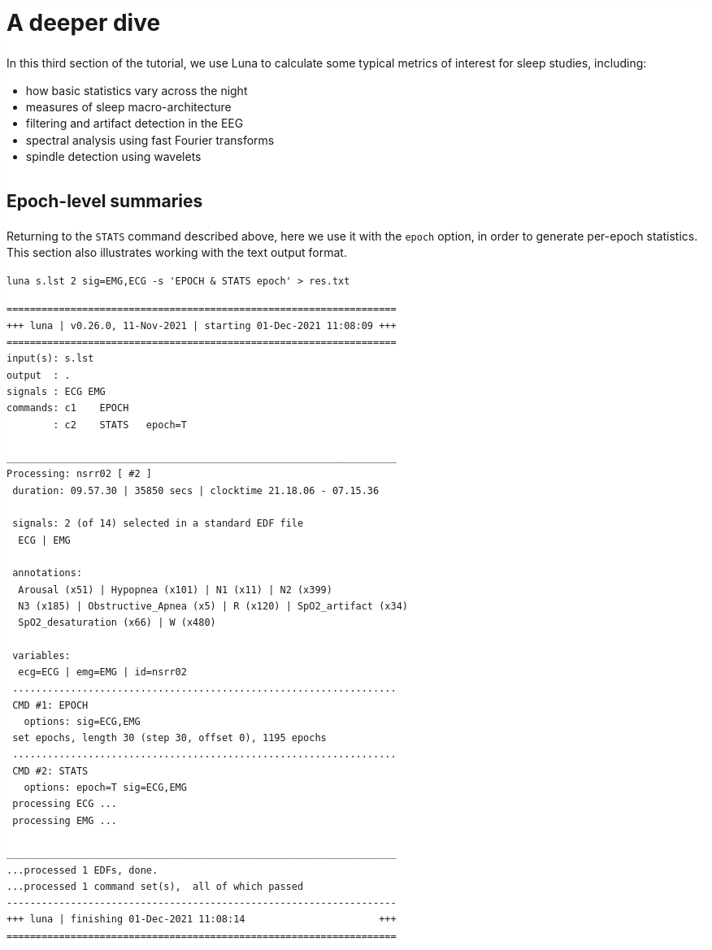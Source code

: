 
# A deeper dive 

In this third section of the tutorial, we use Luna to calculate some
typical metrics of interest for sleep studies, including:

* how basic statistics vary across the night
* measures of sleep macro-architecture
* filtering and artifact detection in the EEG
* spectral analysis using fast Fourier transforms
* spindle detection using wavelets

## Epoch-level summaries

Returning to the `STATS` command described above, here we use it
with the `epoch` option, in order to generate per-epoch statistics.
This section also illustrates working with the text output format.

```
luna s.lst 2 sig=EMG,ECG -s 'EPOCH & STATS epoch' > res.txt
```
```
===================================================================
+++ luna | v0.26.0, 11-Nov-2021 | starting 01-Dec-2021 11:08:09 +++
===================================================================
input(s): s.lst
output  : .
signals : ECG EMG
commands: c1	EPOCH	
        : c2	STATS	epoch=T

___________________________________________________________________
Processing: nsrr02 [ #2 ]
 duration: 09.57.30 | 35850 secs | clocktime 21.18.06 - 07.15.36

 signals: 2 (of 14) selected in a standard EDF file
  ECG | EMG

 annotations:
  Arousal (x51) | Hypopnea (x101) | N1 (x11) | N2 (x399)
  N3 (x185) | Obstructive_Apnea (x5) | R (x120) | SpO2_artifact (x34)
  SpO2_desaturation (x66) | W (x480)

 variables:
  ecg=ECG | emg=EMG | id=nsrr02
 ..................................................................
 CMD #1: EPOCH
   options: sig=ECG,EMG
 set epochs, length 30 (step 30, offset 0), 1195 epochs
 ..................................................................
 CMD #2: STATS
   options: epoch=T sig=ECG,EMG
 processing ECG ...
 processing EMG ...

___________________________________________________________________
...processed 1 EDFs, done.
...processed 1 command set(s),  all of which passed
-------------------------------------------------------------------
+++ luna | finishing 01-Dec-2021 11:08:14                       +++
===================================================================
```
